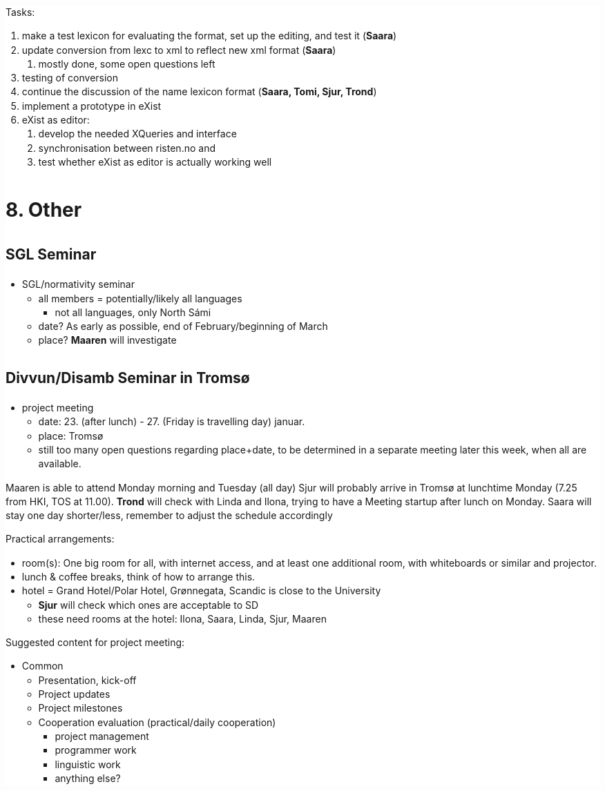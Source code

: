 Tasks:
1. make a test lexicon for evaluating the format, set up the editing, and test it
  (**Saara**)
1. update conversion from lexc to xml to reflect new xml format (**Saara**)
    1. mostly done, some open questions left
1. testing of conversion
1. continue the discussion of the name lexicon format
  (**Saara, Tomi, Sjur, Trond**)
1. implement a prototype in eXist
1. eXist as editor:
    1. develop the needed XQueries and interface
    1. synchronisation between risten.no and
    1. test whether eXist as editor is actually working well

# 8. Other

## SGL Seminar

* SGL/normativity seminar
    -  all members = potentially/likely all languages
        - not all languages, only North Sámi
    -  date? As early as possible, end of February/beginning of March
    -  place? **Maaren** will investigate

## Divvun/Disamb Seminar in Tromsø

* project meeting
    -  date: 23. (after lunch) - 27. (Friday is travelling day) januar.
    -  place: Tromsø
    -  still too many open questions regarding place+date, to be determined in a
    separate meeting later this week, when all are available.

Maaren is able to attend Monday morning and Tuesday (all day)
Sjur will probably arrive in Tromsø at lunchtime Monday (7.25 from HKI, TOS at
11.00). **Trond** will check with Linda and Ilona, trying to have a Meeting
startup after lunch on Monday.
Saara will stay one day shorter/less, remember to adjust the schedule
accordingly

Practical arrangements:
* room(s): One big room for all, with internet access, and at least one
  additional room, with whiteboards or similar and projector.
* lunch & coffee breaks, think of how to arrange this.
* hotel = Grand Hotel/Polar Hotel, Grønnegata, Scandic is close to the
  University
    - **Sjur** will check which ones are acceptable to SD
    - these need rooms at the hotel: Ilona, Saara, Linda, Sjur, Maaren

Suggested content for project meeting:

* Common
    - Presentation, kick-off
    - Project updates
    - Project milestones
    - Cooperation evaluation (practical/daily cooperation)
        - project management
        - programmer work
        - linguistic work
        - anything else?
